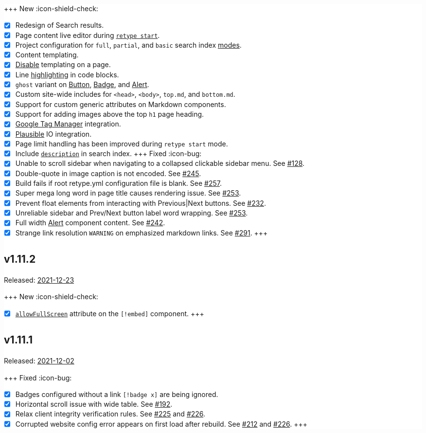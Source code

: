 +++ New :icon-shield-check:
- [x] Redesign of Search results.
- [x] Page content live editor during [`retype start`](/guides/cli.md#retype-start).
- [x] Project configuration for `full`, `partial`, and `basic` search index [modes](/configuration/project.md#mode).
- [x] Content templating.
- [x] [Disable](/configuration/page.md#templating) templating on a page.
- [x] Line [highlighting](/components/code-block.md#line-highlighting) in code blocks.
- [x] `ghost` variant on [Button](/components/button.md#variant), [Badge](/components/badge.md#variant), and [Alert](/components/alert.md#variant).
- [x] Custom site-wide includes for `<head>`, `<body>`, `top.md`, and `bottom.md`.
- [x] Support for custom generic attributes on Markdown components.
- [x] Support for adding images above the top `h1` page heading.
- [x] [Google Tag Manager](/configuration/project.md#googletagmanager) integration.
- [x] [Plausible](/configuration/project.md#plausible) IO integration.
- [x] Page limit handling has been improved during `retype start` mode.
- [x] Include [`description`](/configuration/page.md#description) in search index.
+++ Fixed :icon-bug:
- [x] Unable to scroll sidebar when navigating to a collapsed clickable sidebar menu. See [#128](https://github.com/retypeapp/retype/issues/128).
- [x] Double-quote in image caption is not encoded. See [#245](https://github.com/retypeapp/retype/discussions/245).
- [x] Build fails if root retype.yml configuration file is blank. See [#257](https://github.com/retypeapp/retype/discussions/257).
- [x] Super mega long word in page title causes rendering issue. See [#253](https://github.com/retypeapp/retype/issues/253).
- [x] Prevent float elements from interacting with Previous|Next buttons. See [#232](https://github.com/retypeapp/retype/issues/232).
- [x] Unreliable sidebar and Prev/Next button label word wrapping. See [#253](https://github.com/retypeapp/retype/issues/253).
- [x] Full width [Alert](/components/alert.md) component content. See [#242](https://github.com/retypeapp/retype/issues/242).
- [x] Strange link resolution `WARNING` on emphasized markdown links. See [#291](https://github.com/retypeapp/retype/issues/291).
+++

## v1.11.2

Released: [2021-12-23](https://github.com/retypeapp/retype/releases/tag/v1.11.2)

+++ New :icon-shield-check:
- [x] [`allowFullScreen`](/components/embed.md#allowfullscreen) attribute on the `[!embed]` component.
+++

## v1.11.1

Released: [2021-12-02](https://github.com/retypeapp/retype/releases/tag/v1.11.1)

+++ Fixed :icon-bug:
- [x] Badges configured without a link `[!badge x]` are being ignored.
- [x] Horizontal scroll issue with wide table. See [#192](https://github.com/retypeapp/retype/issues/192).
- [x] Relax client integrity verification rules. See [#225](https://github.com/retypeapp/retype/issues/225) and [#226](https://github.com/retypeapp/retype/issues/226).
- [x] Corrupted website config error appears on first load after rebuild. See [#212](https://github.com/retypeapp/retype/issues/212) and [#226](https://github.com/retypeapp/retype/issues/226).
+++
